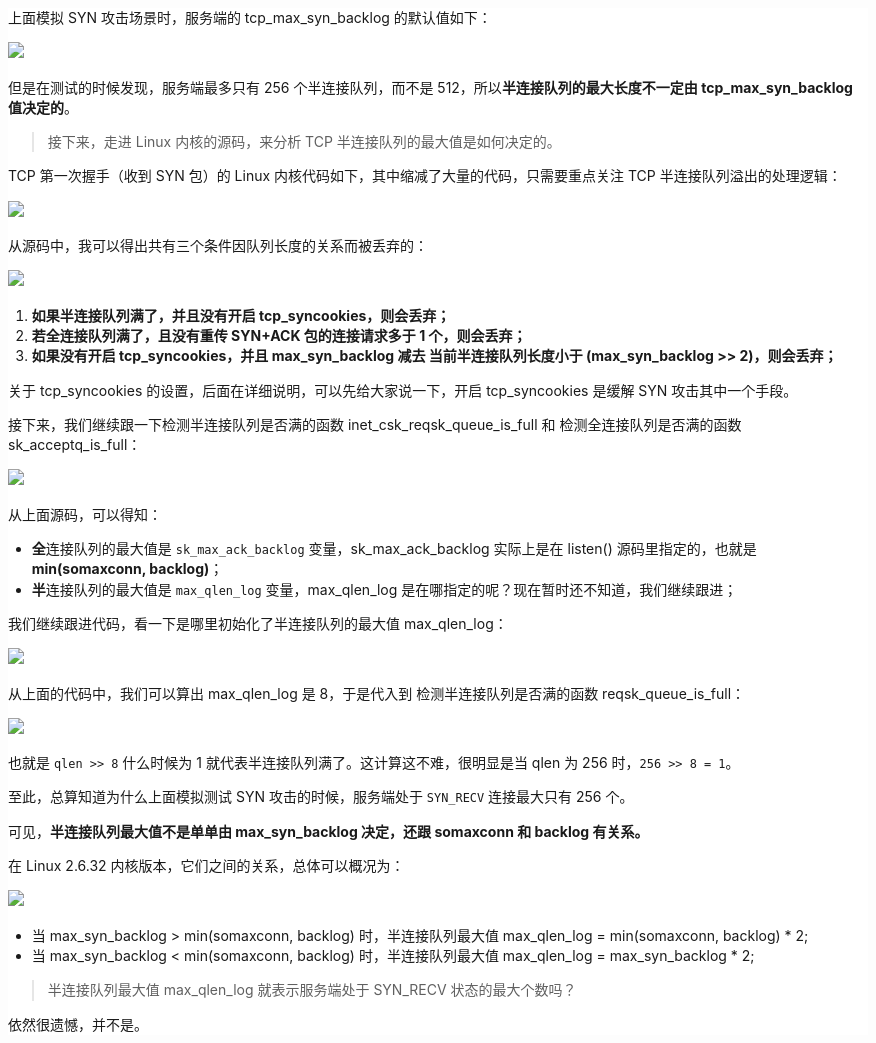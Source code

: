 上面模拟 SYN 攻击场景时，服务端的 tcp_max_syn_backlog 的默认值如下：

![](https://cdn.xiaolincoding.com/gh/xiaolincoder/ImageHost/%E8%AE%A1%E7%AE%97%E6%9C%BA%E7%BD%91%E7%BB%9C/TCP-%E5%8D%8A%E8%BF%9E%E6%8E%A5%E5%92%8C%E5%85%A8%E8%BF%9E%E6%8E%A5/26.jpg)

但是在测试的时候发现，服务端最多只有 256 个半连接队列，而不是 512，所以**半连接队列的最大长度不一定由 tcp_max_syn_backlog 值决定的**。

> 接下来，走进 Linux 内核的源码，来分析 TCP 半连接队列的最大值是如何决定的。

TCP 第一次握手（收到 SYN 包）的 Linux 内核代码如下，其中缩减了大量的代码，只需要重点关注 TCP 半连接队列溢出的处理逻辑：

![](https://cdn.xiaolincoding.com/gh/xiaolincoder/ImageHost/%E8%AE%A1%E7%AE%97%E6%9C%BA%E7%BD%91%E7%BB%9C/TCP-%E5%8D%8A%E8%BF%9E%E6%8E%A5%E5%92%8C%E5%85%A8%E8%BF%9E%E6%8E%A5/27.jpg)

从源码中，我可以得出共有三个条件因队列长度的关系而被丢弃的：

![](https://cdn.xiaolincoding.com/gh/xiaolincoder/ImageHost/%E8%AE%A1%E7%AE%97%E6%9C%BA%E7%BD%91%E7%BB%9C/TCP-%E5%8D%8A%E8%BF%9E%E6%8E%A5%E5%92%8C%E5%85%A8%E8%BF%9E%E6%8E%A5/28.jpg)

1. **如果半连接队列满了，并且没有开启 tcp_syncookies，则会丢弃；**
2. **若全连接队列满了，且没有重传 SYN+ACK 包的连接请求多于 1 个，则会丢弃；**
3. **如果没有开启 tcp_syncookies，并且 max_syn_backlog 减去 当前半连接队列长度小于 (max_syn_backlog >> 2)，则会丢弃；**

关于 tcp_syncookies 的设置，后面在详细说明，可以先给大家说一下，开启 tcp_syncookies 是缓解 SYN 攻击其中一个手段。

接下来，我们继续跟一下检测半连接队列是否满的函数 inet_csk_reqsk_queue_is_full 和 检测全连接队列是否满的函数 sk_acceptq_is_full：

![](https://cdn.xiaolincoding.com/gh/xiaolincoder/ImageHost/%E8%AE%A1%E7%AE%97%E6%9C%BA%E7%BD%91%E7%BB%9C/TCP-%E5%8D%8A%E8%BF%9E%E6%8E%A5%E5%92%8C%E5%85%A8%E8%BF%9E%E6%8E%A5/29.jpg)

从上面源码，可以得知：

- **全**连接队列的最大值是 `sk_max_ack_backlog` 变量，sk_max_ack_backlog 实际上是在 listen() 源码里指定的，也就是 **min(somaxconn, backlog)**；
- **半**连接队列的最大值是 `max_qlen_log` 变量，max_qlen_log 是在哪指定的呢？现在暂时还不知道，我们继续跟进；

我们继续跟进代码，看一下是哪里初始化了半连接队列的最大值 max_qlen_log：

![](https://cdn.xiaolincoding.com/gh/xiaolincoder/ImageHost/%E8%AE%A1%E7%AE%97%E6%9C%BA%E7%BD%91%E7%BB%9C/TCP-%E5%8D%8A%E8%BF%9E%E6%8E%A5%E5%92%8C%E5%85%A8%E8%BF%9E%E6%8E%A5/30.jpg)

从上面的代码中，我们可以算出 max_qlen_log 是 8，于是代入到 检测半连接队列是否满的函数 reqsk_queue_is_full：

![](https://cdn.xiaolincoding.com/gh/xiaolincoder/ImageHost/%E8%AE%A1%E7%AE%97%E6%9C%BA%E7%BD%91%E7%BB%9C/TCP-%E5%8D%8A%E8%BF%9E%E6%8E%A5%E5%92%8C%E5%85%A8%E8%BF%9E%E6%8E%A5/31.jpg)

也就是 `qlen >> 8` 什么时候为 1 就代表半连接队列满了。这计算这不难，很明显是当 qlen 为 256 时，`256 >> 8 = 1`。

至此，总算知道为什么上面模拟测试 SYN 攻击的时候，服务端处于 `SYN_RECV` 连接最大只有 256 个。

可见，**半连接队列最大值不是单单由 max_syn_backlog 决定，还跟 somaxconn 和 backlog 有关系。**

在 Linux 2.6.32 内核版本，它们之间的关系，总体可以概况为：

![](https://cdn.xiaolincoding.com/gh/xiaolincoder/ImageHost/%E8%AE%A1%E7%AE%97%E6%9C%BA%E7%BD%91%E7%BB%9C/TCP-%E5%8D%8A%E8%BF%9E%E6%8E%A5%E5%92%8C%E5%85%A8%E8%BF%9E%E6%8E%A5/32.jpg)

- 当 max_syn_backlog > min(somaxconn, backlog) 时，半连接队列最大值 max_qlen_log = min(somaxconn, backlog) * 2;
- 当 max_syn_backlog < min(somaxconn, backlog) 时，半连接队列最大值 max_qlen_log = max_syn_backlog * 2;


> 半连接队列最大值 max_qlen_log 就表示服务端处于 SYN_RECV 状态的最大个数吗？

依然很遗憾，并不是。
